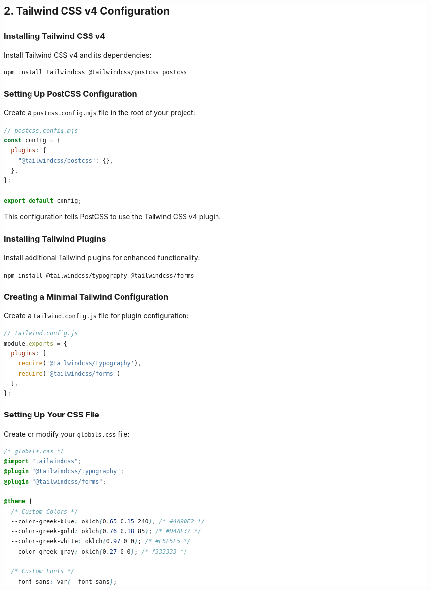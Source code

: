 ## 2. Tailwind CSS v4 Configuration

### Installing Tailwind CSS v4

Install Tailwind CSS v4 and its dependencies:

```bash
npm install tailwindcss @tailwindcss/postcss postcss
```

### Setting Up PostCSS Configuration

Create a `postcss.config.mjs` file in the root of your project:

```javascript
// postcss.config.mjs
const config = {
  plugins: {
    "@tailwindcss/postcss": {},
  },
};

export default config;
```

This configuration tells PostCSS to use the Tailwind CSS v4 plugin.

### Installing Tailwind Plugins

Install additional Tailwind plugins for enhanced functionality:

```bash
npm install @tailwindcss/typography @tailwindcss/forms
```

### Creating a Minimal Tailwind Configuration

Create a `tailwind.config.js` file for plugin configuration:

```javascript
// tailwind.config.js
module.exports = {
  plugins: [
    require('@tailwindcss/typography'),
    require('@tailwindcss/forms')
  ],
};
```

### Setting Up Your CSS File

Create or modify your `globals.css` file:

```css
/* globals.css */
@import "tailwindcss";
@plugin "@tailwindcss/typography";
@plugin "@tailwindcss/forms";

@theme {
  /* Custom Colors */
  --color-greek-blue: oklch(0.65 0.15 240); /* #4A90E2 */
  --color-greek-gold: oklch(0.76 0.18 85); /* #D4AF37 */
  --color-greek-white: oklch(0.97 0 0); /* #F5F5F5 */
  --color-greek-gray: oklch(0.27 0 0); /* #333333 */
  
  /* Custom Fonts */
  --font-sans: var(--font-sans);
```